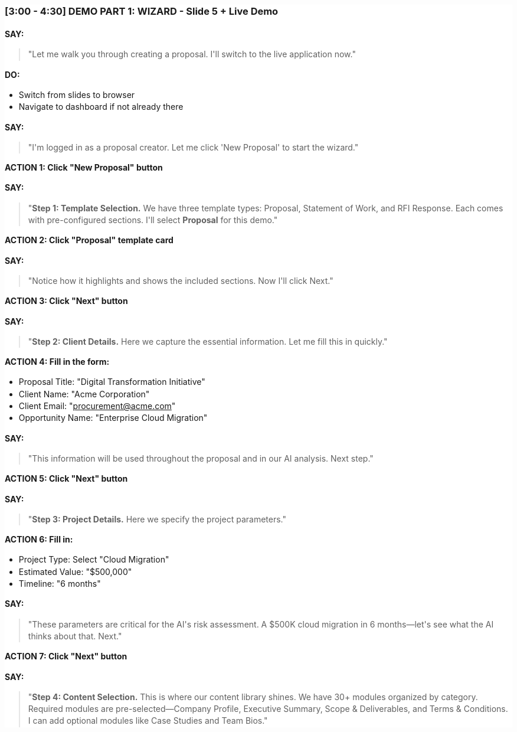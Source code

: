
### **[3:00 - 4:30] DEMO PART 1: WIZARD - Slide 5 + Live Demo**

**SAY:**
> "Let me walk you through creating a proposal. I'll switch to the live application now."

**DO:**
- Switch from slides to browser
- Navigate to dashboard if not already there

**SAY:**
> "I'm logged in as a proposal creator. Let me click 'New Proposal' to start the wizard."

**ACTION 1: Click "New Proposal" button**

**SAY:**
> "**Step 1: Template Selection.** We have three template types: Proposal, Statement of Work, and RFI Response. Each comes with pre-configured sections. I'll select **Proposal** for this demo."

**ACTION 2: Click "Proposal" template card**

**SAY:**
> "Notice how it highlights and shows the included sections. Now I'll click Next."

**ACTION 3: Click "Next" button**

**SAY:**
> "**Step 2: Client Details.** Here we capture the essential information. Let me fill this in quickly."

**ACTION 4: Fill in the form:**
- Proposal Title: "Digital Transformation Initiative"
- Client Name: "Acme Corporation"
- Client Email: "procurement@acme.com"
- Opportunity Name: "Enterprise Cloud Migration"

**SAY:**
> "This information will be used throughout the proposal and in our AI analysis. Next step."

**ACTION 5: Click "Next" button**

**SAY:**
> "**Step 3: Project Details.** Here we specify the project parameters."

**ACTION 6: Fill in:**
- Project Type: Select "Cloud Migration"
- Estimated Value: "$500,000"
- Timeline: "6 months"

**SAY:**
> "These parameters are critical for the AI's risk assessment. A $500K cloud migration in 6 months—let's see what the AI thinks about that. Next."

**ACTION 7: Click "Next" button**

**SAY:**
> "**Step 4: Content Selection.** This is where our content library shines. We have 30+ modules organized by category. Required modules are pre-selected—Company Profile, Executive Summary, Scope & Deliverables, and Terms & Conditions. I can add optional modules like Case Studies and Team Bios."
